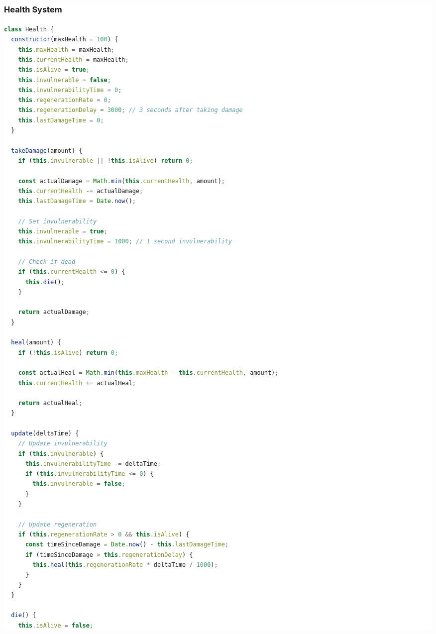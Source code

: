 
### Health System
```javascript
class Health {
  constructor(maxHealth = 100) {
    this.maxHealth = maxHealth;
    this.currentHealth = maxHealth;
    this.isAlive = true;
    this.invulnerable = false;
    this.invulnerabilityTime = 0;
    this.regenerationRate = 0;
    this.regenerationDelay = 3000; // 3 seconds after taking damage
    this.lastDamageTime = 0;
  }
  
  takeDamage(amount) {
    if (this.invulnerable || !this.isAlive) return 0;
    
    const actualDamage = Math.min(this.currentHealth, amount);
    this.currentHealth -= actualDamage;
    this.lastDamageTime = Date.now();
    
    // Set invulnerability
    this.invulnerable = true;
    this.invulnerabilityTime = 1000; // 1 second invulnerability
    
    // Check if dead
    if (this.currentHealth <= 0) {
      this.die();
    }
    
    return actualDamage;
  }
  
  heal(amount) {
    if (!this.isAlive) return 0;
    
    const actualHeal = Math.min(this.maxHealth - this.currentHealth, amount);
    this.currentHealth += actualHeal;
    
    return actualHeal;
  }
  
  update(deltaTime) {
    // Update invulnerability
    if (this.invulnerable) {
      this.invulnerabilityTime -= deltaTime;
      if (this.invulnerabilityTime <= 0) {
        this.invulnerable = false;
      }
    }
    
    // Update regeneration
    if (this.regenerationRate > 0 && this.isAlive) {
      const timeSinceDamage = Date.now() - this.lastDamageTime;
      if (timeSinceDamage > this.regenerationDelay) {
        this.heal(this.regenerationRate * deltaTime / 1000);
      }
    }
  }
  
  die() {
    this.isAlive = false;
```
